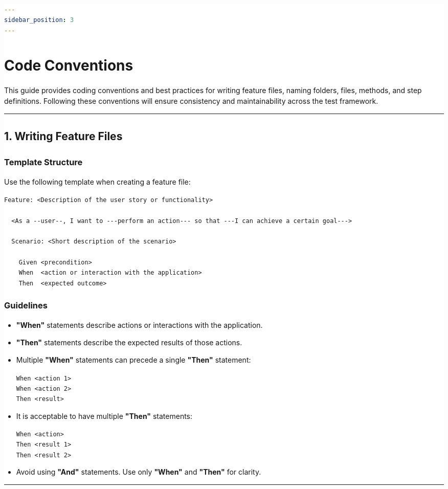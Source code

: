 ```yaml
---
sidebar_position: 3
---
```


# Code Conventions

This guide provides coding conventions and best practices for writing feature files, naming folders, files, methods, and step definitions. Following these conventions will ensure consistency and maintainability across the test framework.

---

## 1. Writing Feature Files

### Template Structure

Use the following template when creating a feature file:

```gherkin
Feature: <Description of the user story or functionality>

  <As a --user--, I want to ---perform an action--- so that ---I can achieve a certain goal--->

  Scenario: <Short description of the scenario>

    Given <precondition>
    When  <action or interaction with the application>
    Then  <expected outcome>
```

### Guidelines

- **"When"** statements describe actions or interactions with the application.
- **"Then"** statements describe the expected results of those actions.
- Multiple **"When"** statements can precede a single **"Then"** statement:

  ```gherkin
  When <action 1>
  When <action 2>
  Then <result>
  ```

- It is acceptable to have multiple **"Then"** statements:

  ```gherkin
  When <action>
  Then <result 1>
  Then <result 2>
  ```

- Avoid using **"And"** statements. Use only **"When"** and **"Then"** for clarity.

---